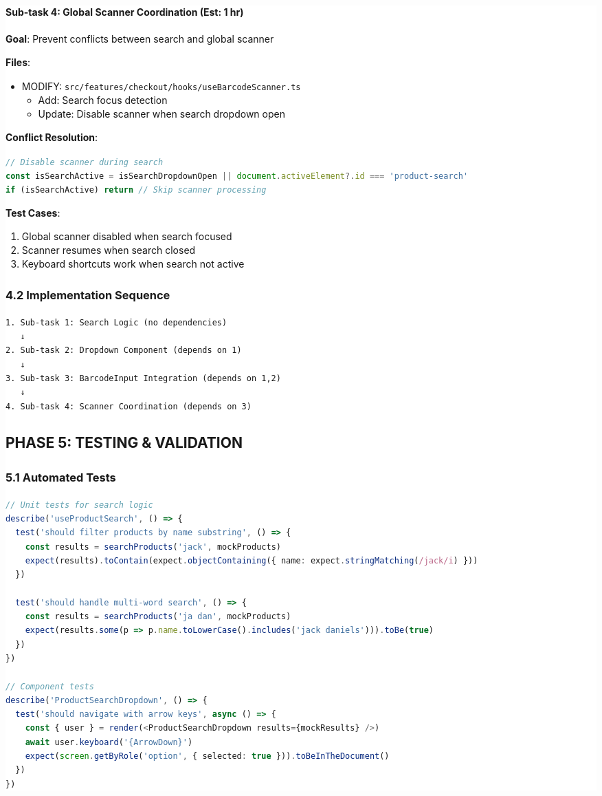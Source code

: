 #### Sub-task 4: Global Scanner Coordination (Est: 1 hr)
**Goal**: Prevent conflicts between search and global scanner

**Files**:
- MODIFY: `src/features/checkout/hooks/useBarcodeScanner.ts`
  - Add: Search focus detection
  - Update: Disable scanner when search dropdown open

**Conflict Resolution**:
```typescript
// Disable scanner during search
const isSearchActive = isSearchDropdownOpen || document.activeElement?.id === 'product-search'
if (isSearchActive) return // Skip scanner processing
```

**Test Cases**:
1. Global scanner disabled when search focused
2. Scanner resumes when search closed
3. Keyboard shortcuts work when search not active

### 4.2 Implementation Sequence

```
1. Sub-task 1: Search Logic (no dependencies)
   ↓
2. Sub-task 2: Dropdown Component (depends on 1)
   ↓  
3. Sub-task 3: BarcodeInput Integration (depends on 1,2)
   ↓
4. Sub-task 4: Scanner Coordination (depends on 3)
```

## PHASE 5: TESTING & VALIDATION

### 5.1 Automated Tests

```typescript
// Unit tests for search logic
describe('useProductSearch', () => {
  test('should filter products by name substring', () => {
    const results = searchProducts('jack', mockProducts)
    expect(results).toContain(expect.objectContaining({ name: expect.stringMatching(/jack/i) }))
  })
  
  test('should handle multi-word search', () => {
    const results = searchProducts('ja dan', mockProducts)
    expect(results.some(p => p.name.toLowerCase().includes('jack daniels'))).toBe(true)
  })
})

// Component tests
describe('ProductSearchDropdown', () => {
  test('should navigate with arrow keys', async () => {
    const { user } = render(<ProductSearchDropdown results={mockResults} />)
    await user.keyboard('{ArrowDown}')
    expect(screen.getByRole('option', { selected: true })).toBeInTheDocument()
  })
})
```
